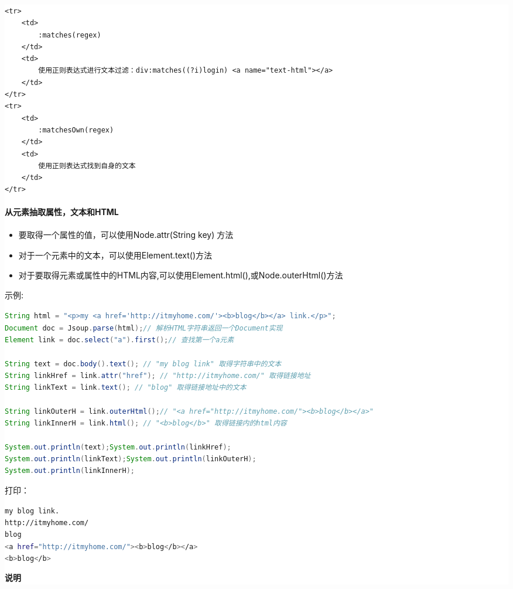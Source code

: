 	<tr>
		<td>
			:matches(regex)
		</td>
		<td>
			使用正则表达式进行文本过滤：div:matches((?i)login) <a name="text-html"></a>
		</td>
	</tr>
	<tr>
		<td>
			:matchesOwn(regex)
		</td>
		<td>
			使用正则表达式找到自身的文本
		</td>
	</tr>
</table>

#### 从元素抽取属性，文本和HTML

+ 要取得一个属性的值，可以使用Node.attr(String key) 方法

+ 对于一个元素中的文本，可以使用Element.text()方法

+ 对于要取得元素或属性中的HTML内容,可以使用Element.html(),或Node.outerHtml()方法

示例:

```java
String html = "<p>my <a href='http://itmyhome.com/'><b>blog</b></a> link.</p>";
Document doc = Jsoup.parse(html);// 解析HTML字符串返回一个Document实现
Element link = doc.select("a").first();// 查找第一个a元素

String text = doc.body().text(); // "my blog link" 取得字符串中的文本
String linkHref = link.attr("href"); // "http://itmyhome.com/" 取得链接地址
String linkText = link.text(); // "blog" 取得链接地址中的文本

String linkOuterH = link.outerHtml();// "<a href="http://itmyhome.com/"><b>blog</b></a>"
String linkInnerH = link.html(); // "<b>blog</b>" 取得链接内的html内容

System.out.println(text);System.out.println(linkHref);
System.out.println(linkText);System.out.println(linkOuterH);
System.out.println(linkInnerH);
```

打印：

```bash
my blog link.
http://itmyhome.com/
blog
<a href="http://itmyhome.com/"><b>blog</b></a>
<b>blog</b>
```

**说明**
